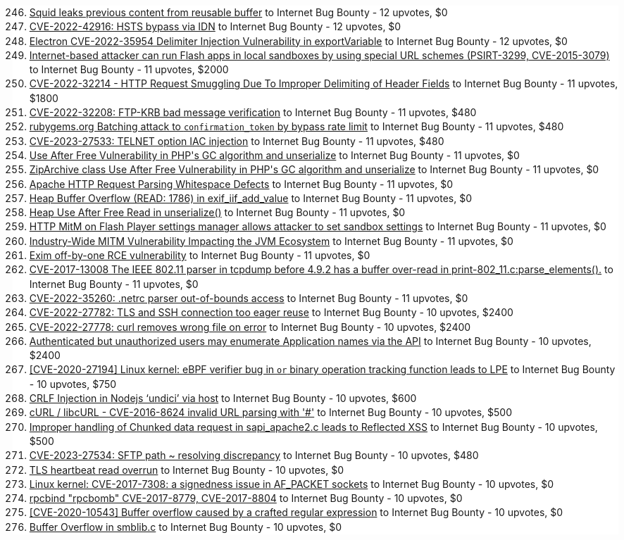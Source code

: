 246. [Squid leaks previous content from reusable buffer](https://hackerone.com/reports/824163) to Internet Bug Bounty - 12 upvotes, $0
247. [CVE-2022-42916: HSTS bypass via IDN](https://hackerone.com/reports/1753226) to Internet Bug Bounty - 12 upvotes, $0
248. [Electron CVE-2022-35954 Delimiter Injection Vulnerability in exportVariable](https://hackerone.com/reports/1787810) to Internet Bug Bounty - 12 upvotes, $0
249. [Internet-based attacker can run Flash apps in local sandboxes by using  special URL schemes (PSIRT-3299, CVE-2015-3079)](https://hackerone.com/reports/73276) to Internet Bug Bounty - 11 upvotes, $2000
250. [CVE-2022-32214 - HTTP Request Smuggling Due To Improper Delimiting of Header Fields](https://hackerone.com/reports/1630669) to Internet Bug Bounty - 11 upvotes, $1800
251. [CVE-2022-32208: FTP-KRB bad message verification](https://hackerone.com/reports/1614332) to Internet Bug Bounty - 11 upvotes, $480
252. [rubygems.org Batching attack to `confirmation_token` by bypass rate limit](https://hackerone.com/reports/1559262) to Internet Bug Bounty - 11 upvotes, $480
253. [CVE-2023-27533: TELNET option IAC injection](https://hackerone.com/reports/1912770) to Internet Bug Bounty - 11 upvotes, $480
254. [Use After Free Vulnerability in PHP's GC algorithm and unserialize](https://hackerone.com/reports/146233) to Internet Bug Bounty - 11 upvotes, $0
255. [ZipArchive class Use After Free Vulnerability in PHP's GC algorithm and unserialize](https://hackerone.com/reports/146235) to Internet Bug Bounty - 11 upvotes, $0
256. [Apache HTTP Request Parsing Whitespace Defects](https://hackerone.com/reports/244459) to Internet Bug Bounty - 11 upvotes, $0
257. [Heap Buffer Overflow (READ: 1786) in exif_iif_add_value](https://hackerone.com/reports/344035) to Internet Bug Bounty - 11 upvotes, $0
258. [Heap Use After Free Read in unserialize()](https://hackerone.com/reports/261335) to Internet Bug Bounty - 11 upvotes, $0
259. [HTTP MitM on Flash Player settings manager allows attacker to set sandbox settings](https://hackerone.com/reports/54094) to Internet Bug Bounty - 11 upvotes, $0
260. [Industry-Wide MITM Vulnerability Impacting the JVM Ecosystem](https://hackerone.com/reports/608620) to Internet Bug Bounty - 11 upvotes, $0
261. [Exim off-by-one RCE vulnerability](https://hackerone.com/reports/322935) to Internet Bug Bounty - 11 upvotes, $0
262. [CVE-2017-13008 The IEEE 802.11 parser in tcpdump before 4.9.2 has a buffer over-read in print-802_11.c:parse_elements().](https://hackerone.com/reports/268805) to Internet Bug Bounty - 11 upvotes, $0
263. [CVE-2022-35260: .netrc parser out-of-bounds access](https://hackerone.com/reports/1753224) to Internet Bug Bounty - 11 upvotes, $0
264. [CVE-2022-27782: TLS and SSH connection too eager reuse](https://hackerone.com/reports/1565624) to Internet Bug Bounty - 10 upvotes, $2400
265. [CVE-2022-27778: curl removes wrong file on error](https://hackerone.com/reports/1565623) to Internet Bug Bounty - 10 upvotes, $2400
266. [Authenticated but unauthorized users may enumerate Application names via the API](https://hackerone.com/reports/1916583) to Internet Bug Bounty - 10 upvotes, $2400
267. [[CVE-2020-27194] Linux kernel: eBPF verifier bug in `or` binary operation tracking function leads to LPE](https://hackerone.com/reports/1010340) to Internet Bug Bounty - 10 upvotes, $750
268. [CRLF Injection in Nodejs ‘undici’ via host](https://hackerone.com/reports/1878489) to Internet Bug Bounty - 10 upvotes, $600
269. [cURL / libcURL - CVE-2016-8624 invalid URL parsing with '#'](https://hackerone.com/reports/180434) to Internet Bug Bounty - 10 upvotes, $500
270. [Improper handling of Chunked data request in sapi_apache2.c leads to Reflected XSS](https://hackerone.com/reports/409986) to Internet Bug Bounty - 10 upvotes, $500
271. [CVE-2023-27534: SFTP path ~ resolving discrepancy](https://hackerone.com/reports/1912777) to Internet Bug Bounty - 10 upvotes, $480
272. [TLS heartbeat read overrun](https://hackerone.com/reports/6626) to Internet Bug Bounty - 10 upvotes, $0
273. [Linux kernel: CVE-2017-7308: a signedness issue in AF_PACKET sockets](https://hackerone.com/reports/684567) to Internet Bug Bounty - 10 upvotes, $0
274. [rpcbind "rpcbomb" CVE-2017-8779, CVE-2017-8804](https://hackerone.com/reports/235016) to Internet Bug Bounty - 10 upvotes, $0
275. [[CVE-2020-10543] Buffer overflow caused by a crafted regular expression](https://hackerone.com/reports/888986) to Internet Bug Bounty - 10 upvotes, $0
276. [Buffer Overflow in smblib.c](https://hackerone.com/reports/721333) to Internet Bug Bounty - 10 upvotes, $0